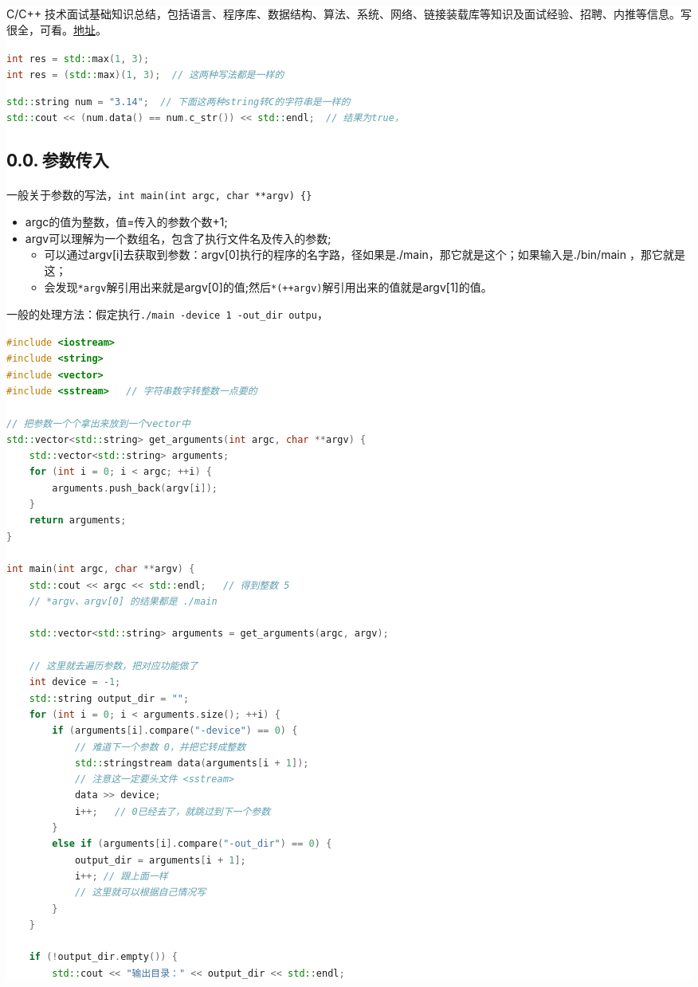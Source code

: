  C/C++ 技术面试基础知识总结，包括语言、程序库、数据结构、算法、系统、网络、链接装载库等知识及面试经验、招聘、内推等信息。写很全，可看。[地址](https://github.com/huihut/interview)。

```c++
int res = std::max(1, 3);
int res = (std::max)(1, 3);  // 这两种写法都是一样的
```

```c++
std::string num = "3.14";  // 下面这两种string转C的字符串是一样的
std::cout << (num.data() == num.c_str()) << std::endl;  // 结果为true，
```



## 0.0. 参数传入

一般关于参数的写法，`int main(int argc, char **argv) {}`

- argc的值为整数，值=传入的参数个数+1;
- argv可以理解为一个数组名，包含了执行文件名及传入的参数;
  - 可以通过argv[i]去获取到参数：argv[0]执行的程序的名字路，径如果是./main，那它就是这个；如果输入是./bin/main ，那它就是这；
  - 会发现`*argv`解引用出来就是argv[0]的值;然后`*(++argv)`解引用出来的值就是argv[1]的值。

一般的处理方法：假定执行`./main -device 1 -out_dir outpu`，

```c++
#include <iostream>
#include <string>
#include <vector>
#include <sstream>   // 字符串数字转整数一点要的

// 把参数一个个拿出来放到一个vector中
std::vector<std::string> get_arguments(int argc, char **argv) {
	std::vector<std::string> arguments;
	for (int i = 0; i < argc; ++i) {
		arguments.push_back(argv[i]);
	}
	return arguments;
}

int main(int argc, char **argv) {
	std::cout << argc << std::endl;   // 得到整数 5
	// *argv、argv[0] 的结果都是 ./main

	std::vector<std::string> arguments = get_arguments(argc, argv);

	// 这里就去遍历参数，把对应功能做了
	int device = -1;
	std::string output_dir = "";
	for (int i = 0; i < arguments.size(); ++i) {
		if (arguments[i].compare("-device") == 0) {
			// 难道下一个参数 0，并把它转成整数
			std::stringstream data(arguments[i + 1]);  
			// 注意这一定要头文件 <sstream>
			data >> device;
			i++;   // 0已经去了，就跳过到下一个参数
		}
		else if (arguments[i].compare("-out_dir") == 0) {
			output_dir = arguments[i + 1];
			i++; // 跟上面一样
			// 这里就可以根据自己情况写
		}
	}

	if (!output_dir.empty()) {
		std::cout << "输出目录：" << output_dir << std::endl; 
```